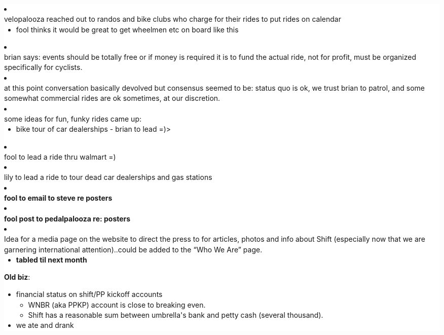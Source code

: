 <li><div> velopalooza reached out to randos and bike clubs who charge for their rides to put rides on calendar</div>
<ul>
<li><div> fool thinks it would be great to get wheelmen etc on board like this</div>
</li>
</ul>
</li>
<li><div> brian says: events should be totally
 free or if money is required it is to fund the actual ride, not for 
profit, must be organized specifically for cyclists.</div>
</li>
<li><div> at this point conversation basically
 devolved but consensus seemed to be: status quo is ok, we trust brian 
to patrol, and some somewhat commercial rides are ok sometimes, at our 
discretion.</div>
</li>
<li><div> some ideas for fun, funky rides came up:</div>
<ul>
<li><div> bike tour of car dealerships - brian to lead =)></div>
</li>
</ul>
</li>
<li><div> fool to lead a ride thru walmart =)</div>
</li>
<li><div> lily to lead a ride to tour dead car dealerships and gas stations</div>
</li>
</ul>
</li>
</ul>
</li>
<li><div> <strong> fool to email to steve re posters</strong></div>
</li>
<li><div> <strong>fool post to pedalpalooza re: posters</strong></div>
</li>
<li><div> Idea for a media page on the website
 to direct the press to for articles, photos and info about Shift 
(especially now that we are garnering international attention)..could be
 added to the “Who We Are” page.</div>
<ul>
<li><div> <strong>tabled til next month</strong></div>
</li>
</ul>
</li>
</ul>

<p>
<strong>Old biz</strong>:
</p>
<ul>
<li><div> financial status on shift/PP kickoff accounts</div>
<ul>
<li><div> WNBR (aka PPKP) account is close to breaking even.  </div>
</li>
<li><div> Shift has a reasonable sum between umbrella's bank and petty cash (several thousand).</div>
</li>
</ul>
</li>
<li><div> we ate and drank</div>
</li>
</ul>
